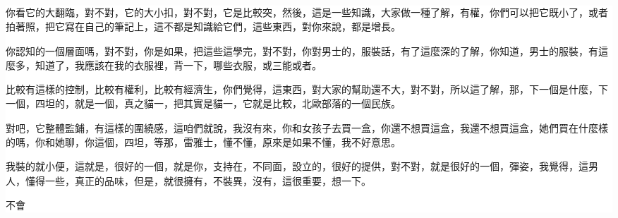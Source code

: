 你看它的大翻臨，對不對，它的大小扣，對不對，它是比較突，然後，這是一些知識，大家做一種了解，有權，你們可以把它既小了，或者拍著照，把它寫在自己的筆記上，這不都是知識給它們，這些東西，對你來說，都是增長。

你認知的一個層面嗎，對不對，你是如果，把這些這學完，對不對，你對男士的，服裝話，有了這麼深的了解，你知道，男士的服裝，有這麼多，知道了，我應該在我的衣服裡，背一下，哪些衣服，或三能或者。

比較有這樣的控制，比較有權利，比較有經濟生，你們覺得，這東西，對大家的幫助還不大，對不對，所以這了解，那，下一個是什麼，下一個，四坦的，就是一個，真之貓一，把其實是貓一，它就是比較，北歐部落的一個民族。

對吧，它整體監鋪，有這樣的圍繞感，這咱們就說，我沒有來，你和女孩子去買一盒，你還不想買這盒，我還不想買這盒，她們買在什麼樣的嗎，你和她聊，你這個，四坦，等那，雷雅士，懂不懂，原來是如果不懂，我不好意思。

我裝的就小便，這就是，很好的一個，就是你，支持在，不同面，設立的，很好的提供，對不對，就是很好的一個，彈姿，我覺得，這男人，懂得一些，真正的品味，但是，就很擁有，不裝異，沒有，這很重要，想一下。

不會
